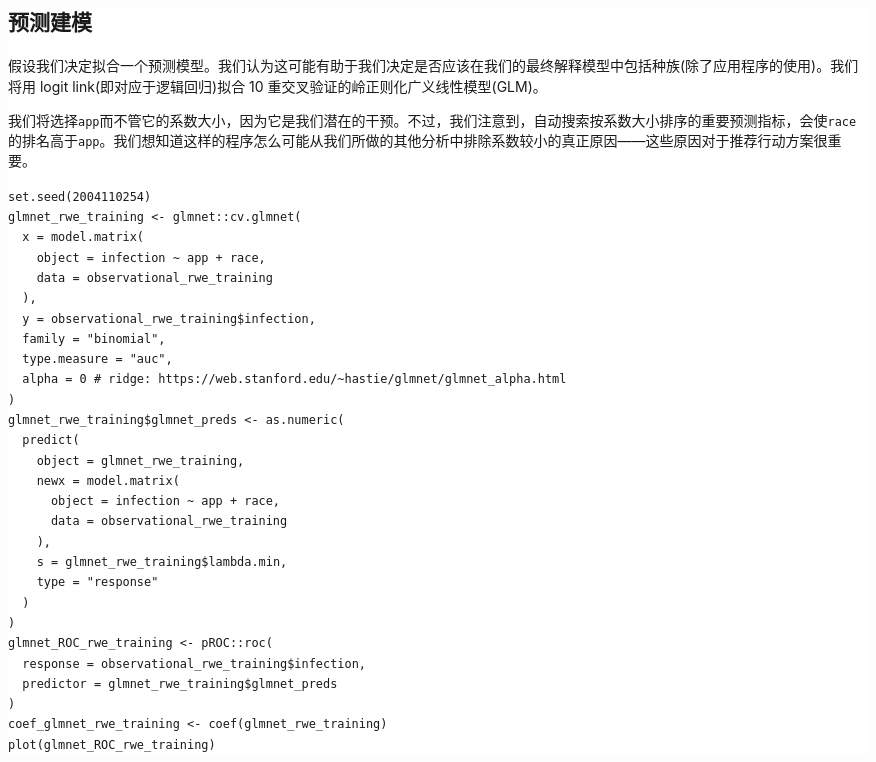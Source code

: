 ## **预测建模**

假设我们决定拟合一个预测模型。我们认为这可能有助于我们决定是否应该在我们的最终解释模型中包括种族(除了应用程序的使用)。我们将用 logit link(即对应于逻辑回归)拟合 10 重交叉验证的岭正则化广义线性模型(GLM)。

我们将选择`app`而不管它的系数大小，因为它是我们潜在的干预。不过，我们注意到，自动搜索按系数大小排序的重要预测指标，会使`race`的排名高于`app`。我们想知道这样的程序怎么可能从我们所做的其他分析中排除系数较小的真正原因——这些原因对于推荐行动方案很重要。

```
set.seed(2004110254)
glmnet_rwe_training <- glmnet::cv.glmnet(
  x = model.matrix(
    object = infection ~ app + race,
    data = observational_rwe_training
  ),
  y = observational_rwe_training$infection,
  family = "binomial",
  type.measure = "auc",
  alpha = 0 # ridge: https://web.stanford.edu/~hastie/glmnet/glmnet_alpha.html
)
glmnet_rwe_training$glmnet_preds <- as.numeric(
  predict(
    object = glmnet_rwe_training,
    newx = model.matrix(
      object = infection ~ app + race,
      data = observational_rwe_training
    ),
    s = glmnet_rwe_training$lambda.min,
    type = "response"
  )
)
glmnet_ROC_rwe_training <- pROC::roc(
  response = observational_rwe_training$infection,
  predictor = glmnet_rwe_training$glmnet_preds
)
coef_glmnet_rwe_training <- coef(glmnet_rwe_training)
plot(glmnet_ROC_rwe_training) 
```
